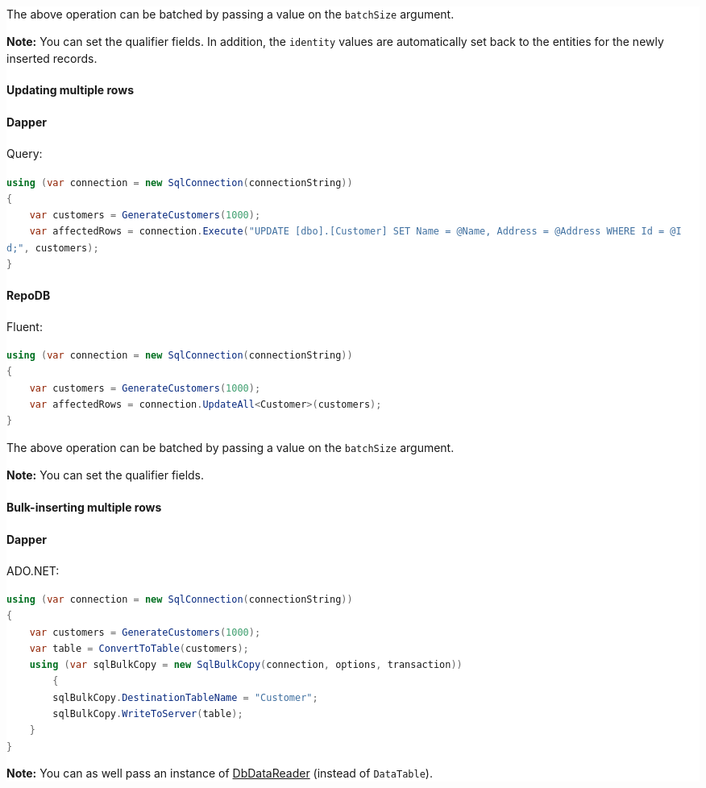 The above operation can be batched by passing a value on the `batchSize` argument.

**Note:** You can set the qualifier fields. In addition, the `identity` values are automatically set back to the entities for the newly inserted records.

#### Updating multiple rows

#### Dapper

Query:

```csharp
using (var connection = new SqlConnection(connectionString))
{
    var customers = GenerateCustomers(1000);
    var affectedRows = connection.Execute("UPDATE [dbo].[Customer] SET Name = @Name, Address = @Address WHERE Id = @Id;", customers);
}
```

#### RepoDB

Fluent:

```csharp
using (var connection = new SqlConnection(connectionString))
{
    var customers = GenerateCustomers(1000);
    var affectedRows = connection.UpdateAll<Customer>(customers);
}
```

The above operation can be batched by passing a value on the `batchSize` argument.

**Note:** You can set the qualifier fields.

#### Bulk-inserting multiple rows

#### Dapper

ADO.NET:

```csharp
using (var connection = new SqlConnection(connectionString))
{
    var customers = GenerateCustomers(1000);
    var table = ConvertToTable(customers);
    using (var sqlBulkCopy = new SqlBulkCopy(connection, options, transaction))
        {
        sqlBulkCopy.DestinationTableName = "Customer";
        sqlBulkCopy.WriteToServer(table);
    }
}
```

**Note:** You can as well pass an instance of [DbDataReader](https://learn.microsoft.com/en-us/dotnet/api/system.data.common.dbdatareader?view=net-6.0) (instead of `DataTable`).
